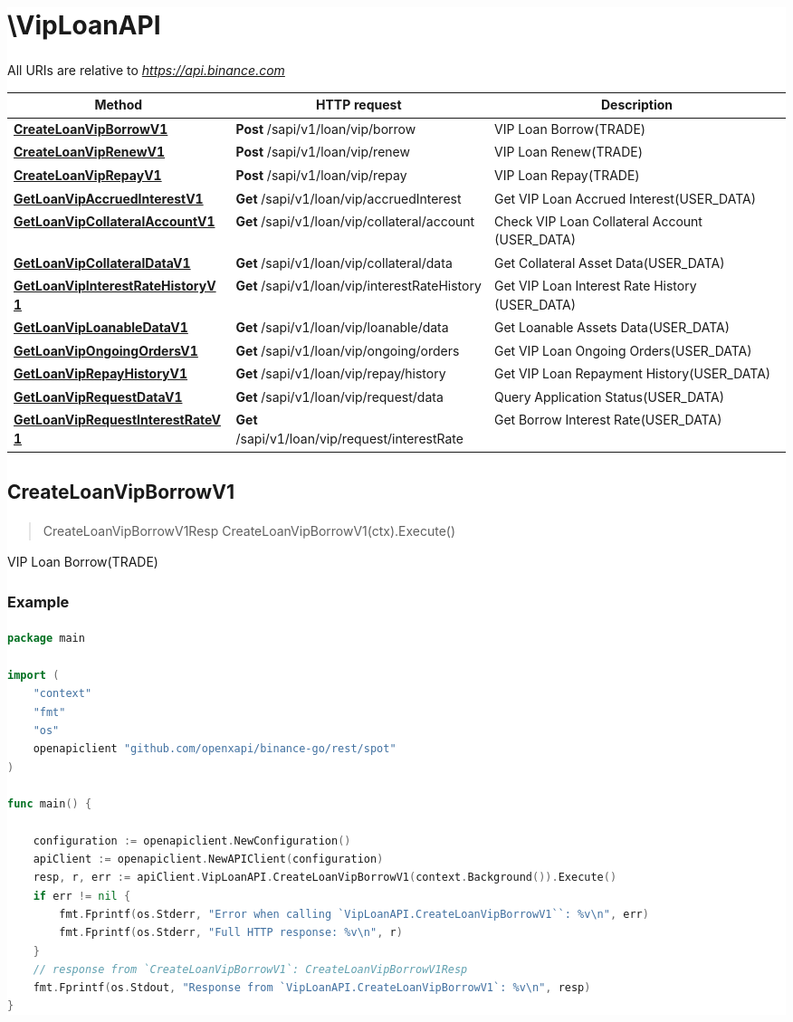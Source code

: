 # \VipLoanAPI

All URIs are relative to *https://api.binance.com*

Method | HTTP request | Description
------------- | ------------- | -------------
[**CreateLoanVipBorrowV1**](VipLoanAPI.md#CreateLoanVipBorrowV1) | **Post** /sapi/v1/loan/vip/borrow | VIP Loan Borrow(TRADE)
[**CreateLoanVipRenewV1**](VipLoanAPI.md#CreateLoanVipRenewV1) | **Post** /sapi/v1/loan/vip/renew | VIP Loan Renew(TRADE)
[**CreateLoanVipRepayV1**](VipLoanAPI.md#CreateLoanVipRepayV1) | **Post** /sapi/v1/loan/vip/repay | VIP Loan Repay(TRADE)
[**GetLoanVipAccruedInterestV1**](VipLoanAPI.md#GetLoanVipAccruedInterestV1) | **Get** /sapi/v1/loan/vip/accruedInterest | Get VIP Loan Accrued Interest(USER_DATA)
[**GetLoanVipCollateralAccountV1**](VipLoanAPI.md#GetLoanVipCollateralAccountV1) | **Get** /sapi/v1/loan/vip/collateral/account | Check VIP Loan Collateral Account (USER_DATA)
[**GetLoanVipCollateralDataV1**](VipLoanAPI.md#GetLoanVipCollateralDataV1) | **Get** /sapi/v1/loan/vip/collateral/data | Get Collateral Asset Data(USER_DATA)
[**GetLoanVipInterestRateHistoryV1**](VipLoanAPI.md#GetLoanVipInterestRateHistoryV1) | **Get** /sapi/v1/loan/vip/interestRateHistory | Get VIP Loan Interest Rate History (USER_DATA)
[**GetLoanVipLoanableDataV1**](VipLoanAPI.md#GetLoanVipLoanableDataV1) | **Get** /sapi/v1/loan/vip/loanable/data | Get Loanable Assets Data(USER_DATA)
[**GetLoanVipOngoingOrdersV1**](VipLoanAPI.md#GetLoanVipOngoingOrdersV1) | **Get** /sapi/v1/loan/vip/ongoing/orders | Get VIP Loan Ongoing Orders(USER_DATA)
[**GetLoanVipRepayHistoryV1**](VipLoanAPI.md#GetLoanVipRepayHistoryV1) | **Get** /sapi/v1/loan/vip/repay/history | Get VIP Loan Repayment History(USER_DATA)
[**GetLoanVipRequestDataV1**](VipLoanAPI.md#GetLoanVipRequestDataV1) | **Get** /sapi/v1/loan/vip/request/data | Query Application Status(USER_DATA)
[**GetLoanVipRequestInterestRateV1**](VipLoanAPI.md#GetLoanVipRequestInterestRateV1) | **Get** /sapi/v1/loan/vip/request/interestRate | Get Borrow Interest Rate(USER_DATA)



## CreateLoanVipBorrowV1

> CreateLoanVipBorrowV1Resp CreateLoanVipBorrowV1(ctx).Execute()

VIP Loan Borrow(TRADE)



### Example

```go
package main

import (
	"context"
	"fmt"
	"os"
	openapiclient "github.com/openxapi/binance-go/rest/spot"
)

func main() {

	configuration := openapiclient.NewConfiguration()
	apiClient := openapiclient.NewAPIClient(configuration)
	resp, r, err := apiClient.VipLoanAPI.CreateLoanVipBorrowV1(context.Background()).Execute()
	if err != nil {
		fmt.Fprintf(os.Stderr, "Error when calling `VipLoanAPI.CreateLoanVipBorrowV1``: %v\n", err)
		fmt.Fprintf(os.Stderr, "Full HTTP response: %v\n", r)
	}
	// response from `CreateLoanVipBorrowV1`: CreateLoanVipBorrowV1Resp
	fmt.Fprintf(os.Stdout, "Response from `VipLoanAPI.CreateLoanVipBorrowV1`: %v\n", resp)
}
```